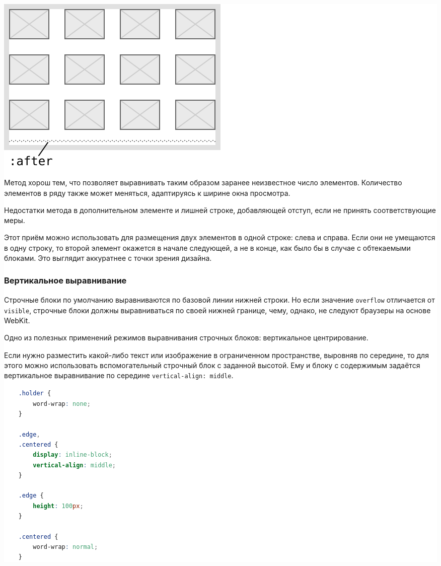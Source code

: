<img src="images/inline-justifying.svg" alt="">

Метод хорош тем, что позволяет выравнивать таким образом заранее неизвестное число элементов. Количество элементов в ряду также может меняться, адаптируясь к ширине окна просмотра.

Недостатки метода в дополнительном элементе и лишней строке, добавляющей отступ, если не принять соответствующие меры.

Этот приём можно использовать для размещения двух элементов в одной строке: слева и справа. Если они не умещаются в одну строку, то второй элемент окажется в начале следующей, а не в конце, как было бы в случае с обтекаемыми блоками. Это выглядит аккуратнее с точки зрения дизайна.

### Вертикальное выравнивание

Строчные блоки по умолчанию выравниваются по базовой линии нижней строки. Но если значение `overflow` отличается от `visible`, строчные блоки должны выравниваться по своей нижней границе, чему, однако, не следуют браузеры на основе WebKit.

Одно из полезных применений режимов выравнивания строчных блоков: вертикальное центрирование.

Если нужно разместить какой-либо текст или изображение в ограниченном пространстве, выровняв по середине, то для этого можно использовать вспомогательный строчный блок с заданной высотой. Ему и блоку с содержимым задаётся вертикальное выравнивание по середине `vertical-align: middle`.

```css
    .holder {
        word-wrap: none;
    }

    .edge,
    .centered {
        display: inline-block;
        vertical-align: middle;
    }

    .edge {
        height: 100px;
    }

    .centered {
        word-wrap: normal;
    }
```
